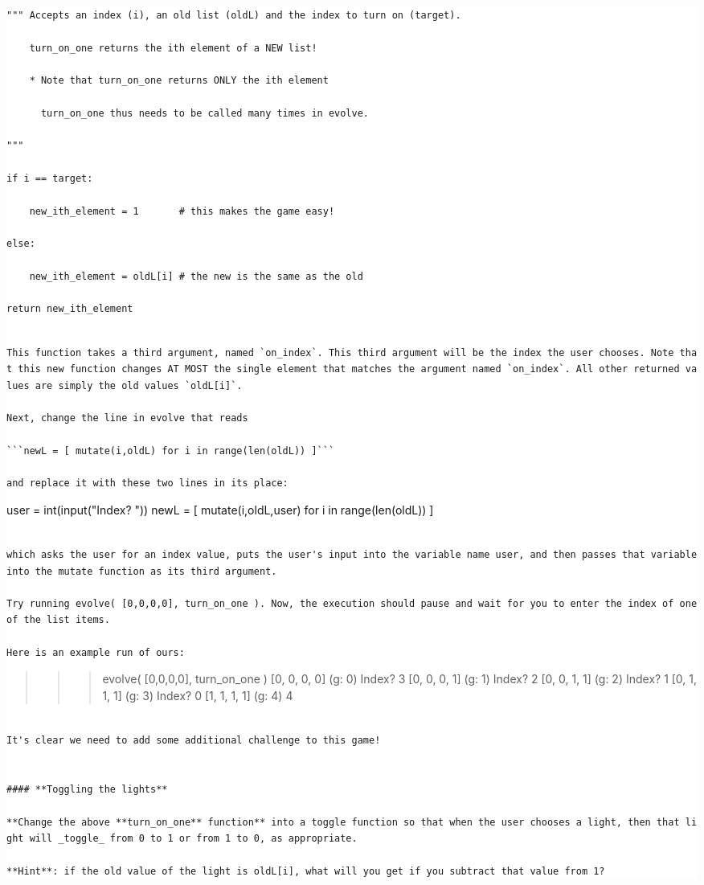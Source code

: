     """ Accepts an index (i), an old list (oldL) and the index to turn on (target).

        turn_on_one returns the ith element of a NEW list!

        * Note that turn_on_one returns ONLY the ith element

          turn_on_one thus needs to be called many times in evolve.

    """

    if i == target:

        new_ith_element = 1       # this makes the game easy!

    else:

        new_ith_element = oldL[i] # the new is the same as the old

    return new_ith_element
```

This function takes a third argument, named `on_index`. This third argument will be the index the user chooses. Note that this new function changes AT MOST the single element that matches the argument named `on_index`. All other returned values are simply the old values `oldL[i]`.

Next, change the line in evolve that reads

```newL = [ mutate(i,oldL) for i in range(len(oldL)) ]```

and replace it with these two lines in its place:

```
user = int(input("Index? "))
newL = [ mutate(i,oldL,user) for i in range(len(oldL)) ]
```

which asks the user for an index value, puts the user's input into the variable name user, and then passes that variable into the mutate function as its third argument.

Try running evolve( [0,0,0,0], turn_on_one ). Now, the execution should pause and wait for you to enter the index of one of the list items.

Here is an example run of ours:

```
>>> evolve( [0,0,0,0], turn_on_one )
[0, 0, 0, 0] (g: 0)
Index? 3
[0, 0, 0, 1] (g: 1)
Index? 2
[0, 0, 1, 1] (g: 2)
Index? 1
[0, 1, 1, 1] (g: 3)
Index? 0
[1, 1, 1, 1] (g: 4)
4
```

It's clear we need to add some additional challenge to this game!


#### **Toggling the lights**

**Change the above **turn_on_one** function** into a toggle function so that when the user chooses a light, then that light will _toggle_ from 0 to 1 or from 1 to 0, as appropriate.

**Hint**: if the old value of the light is oldL[i], what will you get if you subtract that value from 1?

```